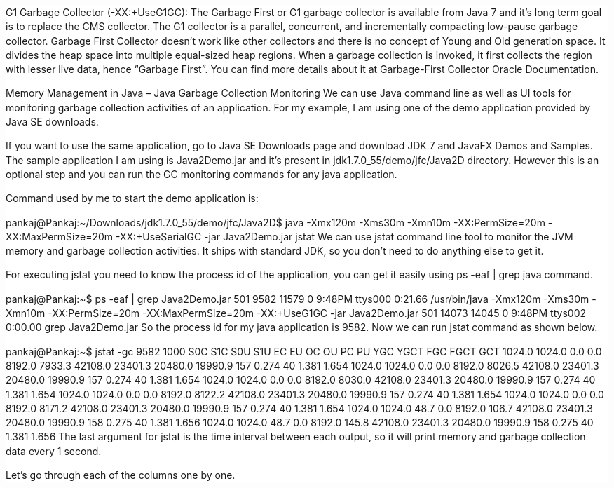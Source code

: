 G1 Garbage Collector (-XX:+UseG1GC): The Garbage First or G1 garbage collector is available from Java 7 and it’s long term goal is to replace the CMS collector. The G1 collector is a parallel, concurrent, and incrementally compacting low-pause garbage collector.
Garbage First Collector doesn’t work like other collectors and there is no concept of Young and Old generation space. It divides the heap space into multiple equal-sized heap regions. When a garbage collection is invoked, it first collects the region with lesser live data, hence “Garbage First”. You can find more details about it at Garbage-First Collector Oracle Documentation.

Memory Management in Java – Java Garbage Collection Monitoring
We can use Java command line as well as UI tools for monitoring garbage collection activities of an application. For my example, I am using one of the demo application provided by Java SE downloads.

If you want to use the same application, go to Java SE Downloads page and download JDK 7 and JavaFX Demos and Samples. The sample application I am using is Java2Demo.jar and it’s present in jdk1.7.0_55/demo/jfc/Java2D directory. However this is an optional step and you can run the GC monitoring commands for any java application.

Command used by me to start the demo application is:

pankaj@Pankaj:~/Downloads/jdk1.7.0_55/demo/jfc/Java2D$ java -Xmx120m -Xms30m -Xmn10m -XX:PermSize=20m -XX:MaxPermSize=20m -XX:+UseSerialGC -jar Java2Demo.jar
jstat
We can use jstat command line tool to monitor the JVM memory and garbage collection activities. It ships with standard JDK, so you don’t need to do anything else to get it.

For executing jstat you need to know the process id of the application, you can get it easily using ps -eaf | grep java command.

pankaj@Pankaj:~$ ps -eaf | grep Java2Demo.jar
  501 9582  11579   0  9:48PM ttys000    0:21.66 /usr/bin/java -Xmx120m -Xms30m -Xmn10m -XX:PermSize=20m -XX:MaxPermSize=20m -XX:+UseG1GC -jar Java2Demo.jar
  501 14073 14045   0  9:48PM ttys002    0:00.00 grep Java2Demo.jar
So the process id for my java application is 9582. Now we can run jstat command as shown below.

pankaj@Pankaj:~$ jstat -gc 9582 1000
 S0C    S1C    S0U    S1U      EC       EU        OC         OU       PC     PU    YGC     YGCT    FGC    FGCT     GCT
1024.0 1024.0  0.0    0.0    8192.0   7933.3   42108.0    23401.3   20480.0 19990.9    157    0.274  40      1.381    1.654
1024.0 1024.0  0.0    0.0    8192.0   8026.5   42108.0    23401.3   20480.0 19990.9    157    0.274  40      1.381    1.654
1024.0 1024.0  0.0    0.0    8192.0   8030.0   42108.0    23401.3   20480.0 19990.9    157    0.274  40      1.381    1.654
1024.0 1024.0  0.0    0.0    8192.0   8122.2   42108.0    23401.3   20480.0 19990.9    157    0.274  40      1.381    1.654
1024.0 1024.0  0.0    0.0    8192.0   8171.2   42108.0    23401.3   20480.0 19990.9    157    0.274  40      1.381    1.654
1024.0 1024.0  48.7   0.0    8192.0   106.7    42108.0    23401.3   20480.0 19990.9    158    0.275  40      1.381    1.656
1024.0 1024.0  48.7   0.0    8192.0   145.8    42108.0    23401.3   20480.0 19990.9    158    0.275  40      1.381    1.656
The last argument for jstat is the time interval between each output, so it will print memory and garbage collection data every 1 second.

Let’s go through each of the columns one by one.
